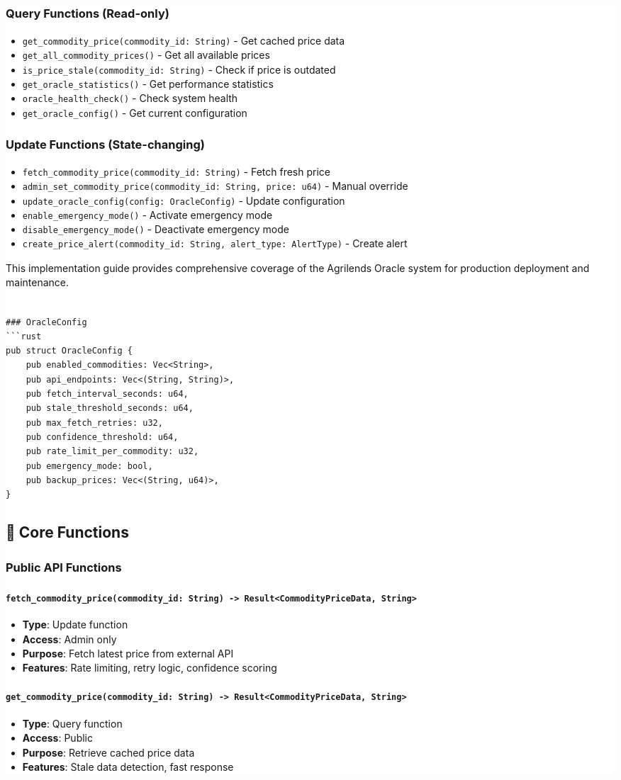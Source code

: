### Query Functions (Read-only)
- `get_commodity_price(commodity_id: String)` - Get cached price data
- `get_all_commodity_prices()` - Get all available prices
- `is_price_stale(commodity_id: String)` - Check if price is outdated
- `get_oracle_statistics()` - Get performance statistics
- `oracle_health_check()` - Check system health
- `get_oracle_config()` - Get current configuration

### Update Functions (State-changing)
- `fetch_commodity_price(commodity_id: String)` - Fetch fresh price
- `admin_set_commodity_price(commodity_id: String, price: u64)` - Manual override
- `update_oracle_config(config: OracleConfig)` - Update configuration
- `enable_emergency_mode()` - Activate emergency mode
- `disable_emergency_mode()` - Deactivate emergency mode
- `create_price_alert(commodity_id: String, alert_type: AlertType)` - Create alert

This implementation guide provides comprehensive coverage of the Agrilends Oracle system for production deployment and maintenance.
```

### OracleConfig
```rust
pub struct OracleConfig {
    pub enabled_commodities: Vec<String>,
    pub api_endpoints: Vec<(String, String)>,
    pub fetch_interval_seconds: u64,
    pub stale_threshold_seconds: u64,
    pub max_fetch_retries: u32,
    pub confidence_threshold: u64,
    pub rate_limit_per_commodity: u32,
    pub emergency_mode: bool,
    pub backup_prices: Vec<(String, u64)>,
}
```

## 🔧 Core Functions

### Public API Functions

#### `fetch_commodity_price(commodity_id: String) -> Result<CommodityPriceData, String>`
- **Type**: Update function
- **Access**: Admin only
- **Purpose**: Fetch latest price from external API
- **Features**: Rate limiting, retry logic, confidence scoring

#### `get_commodity_price(commodity_id: String) -> Result<CommodityPriceData, String>`
- **Type**: Query function
- **Access**: Public
- **Purpose**: Retrieve cached price data
- **Features**: Stale data detection, fast response
